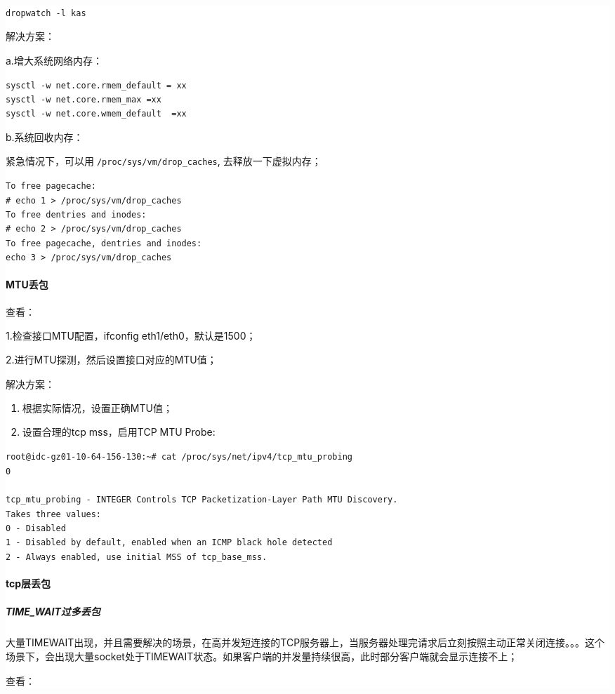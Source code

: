 ```
dropwatch -l kas
```

解决方案：

a.增大系统网络内存：

```
sysctl -w net.core.rmem_default = xx
sysctl -w net.core.rmem_max =xx
sysctl -w net.core.wmem_default  =xx
```

b.系统回收内存：

紧急情况下，可以用 `/proc/sys/vm/drop_caches`, 去释放一下虚拟内存；

```
To free pagecache:
# echo 1 > /proc/sys/vm/drop_caches
To free dentries and inodes:
# echo 2 > /proc/sys/vm/drop_caches
To free pagecache, dentries and inodes:
echo 3 > /proc/sys/vm/drop_caches
```

#### **MTU丢包**

查看：

1.检查接口MTU配置，ifconfig eth1/eth0，默认是1500；

2.进行MTU探测，然后设置接口对应的MTU值；

解决方案：

1. 根据实际情况，设置正确MTU值；

2. 设置合理的tcp mss，启用TCP MTU Probe:

```
root@idc-gz01-10-64-156-130:~# cat /proc/sys/net/ipv4/tcp_mtu_probing
0

tcp_mtu_probing - INTEGER Controls TCP Packetization-Layer Path MTU Discovery.
Takes three values:
0 - Disabled 
1 - Disabled by default, enabled when an ICMP black hole detected
2 - Always enabled, use initial MSS of tcp_base_mss.
```

#### **tcp层丢包**

##### TIME_WAIT过多丢包

大量TIMEWAIT出现，并且需要解决的场景，在高并发短连接的TCP服务器上，当服务器处理完请求后立刻按照主动正常关闭连接。。。这个场景下，会出现大量socket处于TIMEWAIT状态。如果客户端的并发量持续很高，此时部分客户端就会显示连接不上；

查看：
